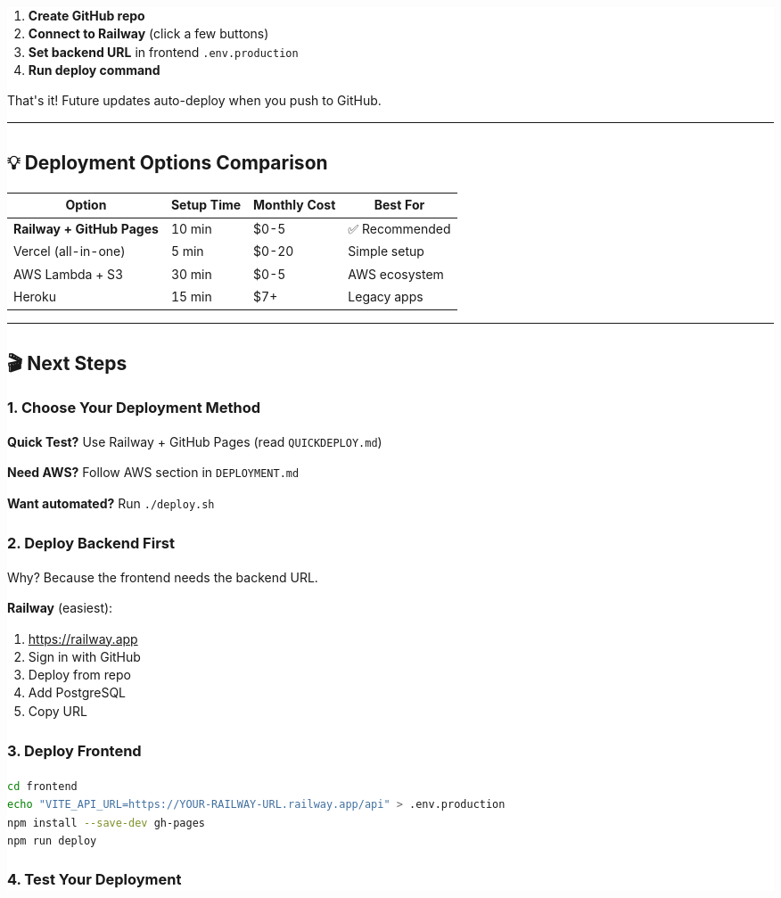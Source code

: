 1. **Create GitHub repo**
2. **Connect to Railway** (click a few buttons)
3. **Set backend URL** in frontend `.env.production`
4. **Run deploy command**

That's it! Future updates auto-deploy when you push to GitHub.

---

## 💡 Deployment Options Comparison

| Option | Setup Time | Monthly Cost | Best For |
|--------|-----------|--------------|----------|
| **Railway + GitHub Pages** | 10 min | $0-5 | ✅ Recommended |
| Vercel (all-in-one) | 5 min | $0-20 | Simple setup |
| AWS Lambda + S3 | 30 min | $0-5 | AWS ecosystem |
| Heroku | 15 min | $7+ | Legacy apps |

---

## 🎬 Next Steps

### 1. Choose Your Deployment Method

**Quick Test?** Use Railway + GitHub Pages (read `QUICKDEPLOY.md`)

**Need AWS?** Follow AWS section in `DEPLOYMENT.md`

**Want automated?** Run `./deploy.sh`

### 2. Deploy Backend First

Why? Because the frontend needs the backend URL.

**Railway** (easiest):
1. https://railway.app
2. Sign in with GitHub
3. Deploy from repo
4. Add PostgreSQL
5. Copy URL

### 3. Deploy Frontend

```bash
cd frontend
echo "VITE_API_URL=https://YOUR-RAILWAY-URL.railway.app/api" > .env.production
npm install --save-dev gh-pages
npm run deploy
```

### 4. Test Your Deployment
